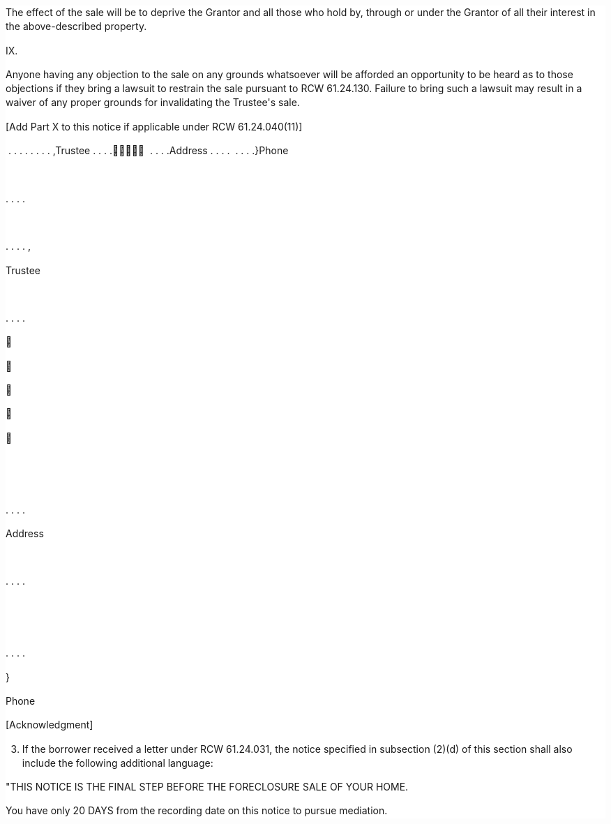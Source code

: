 The effect of the sale will be to deprive the Grantor and all those who hold by, through or under the Grantor of all their interest in the above-described property.

IX.

Anyone having any objection to the sale on any grounds whatsoever will be afforded an opportunity to be heard as to those objections if they bring a lawsuit to restrain the sale pursuant to RCW 61.24.130. Failure to bring such a lawsuit may result in a waiver of any proper grounds for invalidating the Trustee's sale.

[Add Part X to this notice if applicable under RCW 61.24.040(11)]

 . . . . . . . . ,Trustee . . . .  . . . .Address . . . .  . . . .}Phone

 

. . . .

 

. . . . ,

Trustee

 

. . . .











 

 

. . . .

Address

 

. . . .

 

 

. . . .

}

Phone

[Acknowledgment]

3. If the borrower received a letter under RCW 61.24.031, the notice specified in subsection (2)(d) of this section shall also include the following additional language:

"THIS NOTICE IS THE FINAL STEP BEFORE THE FORECLOSURE SALE OF YOUR HOME.

You have only 20 DAYS from the recording date on this notice to pursue mediation.
